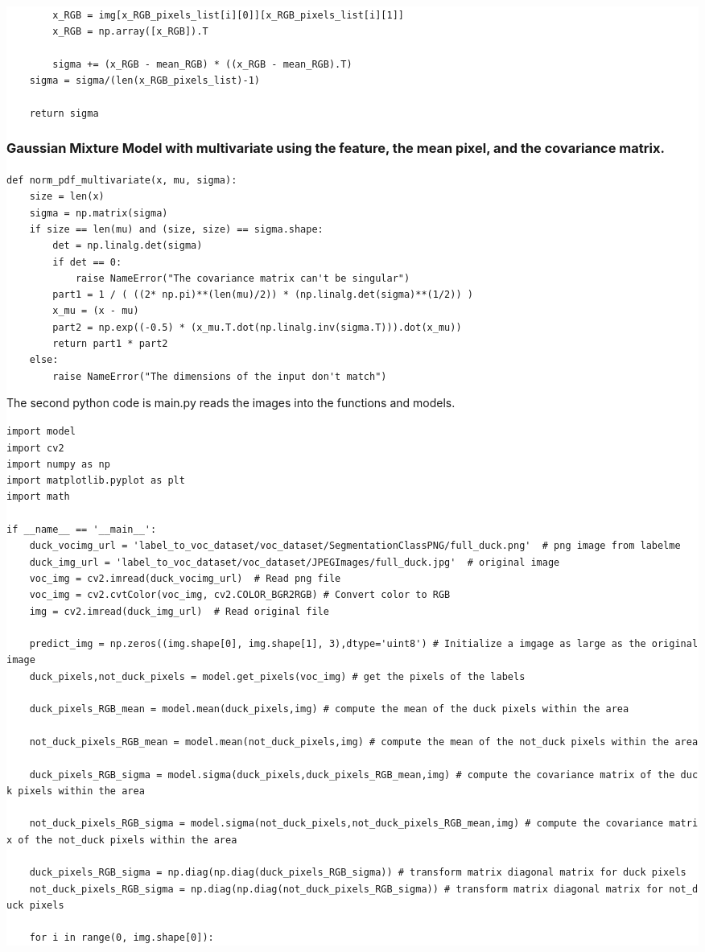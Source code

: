 ```python=
        x_RGB = img[x_RGB_pixels_list[i][0]][x_RGB_pixels_list[i][1]]
        x_RGB = np.array([x_RGB]).T

        sigma += (x_RGB - mean_RGB) * ((x_RGB - mean_RGB).T)
    sigma = sigma/(len(x_RGB_pixels_list)-1)

    return sigma
```
### Gaussian Mixture Model with multivariate using the feature, the mean pixel, and the covariance matrix.
```python=
def norm_pdf_multivariate(x, mu, sigma):
    size = len(x)
    sigma = np.matrix(sigma)
    if size == len(mu) and (size, size) == sigma.shape:
        det = np.linalg.det(sigma)
        if det == 0:
            raise NameError("The covariance matrix can't be singular")
        part1 = 1 / ( ((2* np.pi)**(len(mu)/2)) * (np.linalg.det(sigma)**(1/2)) )
        x_mu = (x - mu)
        part2 = np.exp((-0.5) * (x_mu.T.dot(np.linalg.inv(sigma.T))).dot(x_mu))
        return part1 * part2
    else:
        raise NameError("The dimensions of the input don't match")
```
The second python code is main.py reads the images into the functions and models.
```python=
import model
import cv2
import numpy as np
import matplotlib.pyplot as plt
import math

if __name__ == '__main__':
    duck_vocimg_url = 'label_to_voc_dataset/voc_dataset/SegmentationClassPNG/full_duck.png'  # png image from labelme
    duck_img_url = 'label_to_voc_dataset/voc_dataset/JPEGImages/full_duck.jpg'  # original image
    voc_img = cv2.imread(duck_vocimg_url)  # Read png file
    voc_img = cv2.cvtColor(voc_img, cv2.COLOR_BGR2RGB) # Convert color to RGB
    img = cv2.imread(duck_img_url)  # Read original file

    predict_img = np.zeros((img.shape[0], img.shape[1], 3),dtype='uint8') # Initialize a imgage as large as the original image
    duck_pixels,not_duck_pixels = model.get_pixels(voc_img) # get the pixels of the labels

    duck_pixels_RGB_mean = model.mean(duck_pixels,img) # compute the mean of the duck pixels within the area

    not_duck_pixels_RGB_mean = model.mean(not_duck_pixels,img) # compute the mean of the not_duck pixels within the area
   
    duck_pixels_RGB_sigma = model.sigma(duck_pixels,duck_pixels_RGB_mean,img) # compute the covariance matrix of the duck pixels within the area
   
    not_duck_pixels_RGB_sigma = model.sigma(not_duck_pixels,not_duck_pixels_RGB_mean,img) # compute the covariance matrix of the not_duck pixels within the area

    duck_pixels_RGB_sigma = np.diag(np.diag(duck_pixels_RGB_sigma)) # transform matrix diagonal matrix for duck pixels
    not_duck_pixels_RGB_sigma = np.diag(np.diag(not_duck_pixels_RGB_sigma)) # transform matrix diagonal matrix for not_duck pixels

    for i in range(0, img.shape[0]):
```